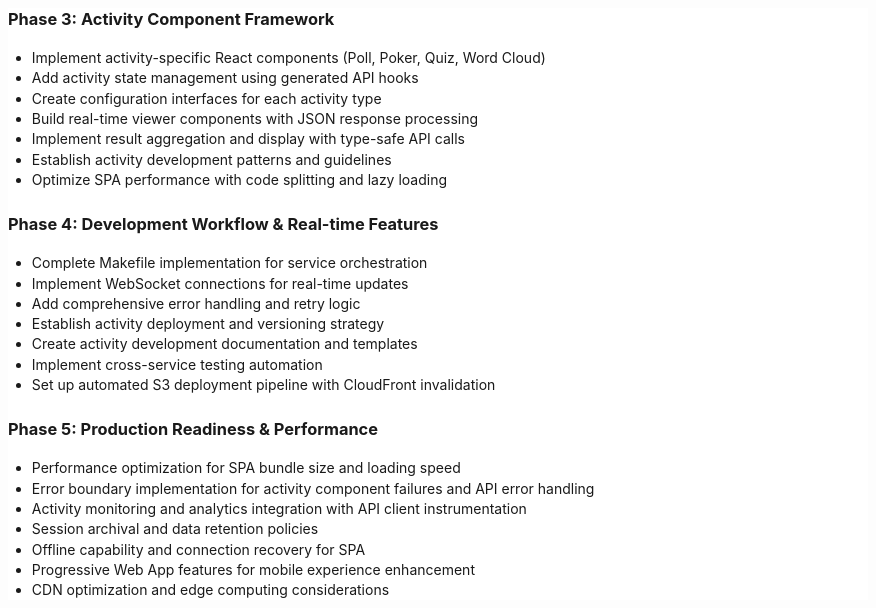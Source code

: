 ### Phase 3: Activity Component Framework
- Implement activity-specific React components (Poll, Poker, Quiz, Word Cloud)
- Add activity state management using generated API hooks
- Create configuration interfaces for each activity type
- Build real-time viewer components with JSON response processing
- Implement result aggregation and display with type-safe API calls
- Establish activity development patterns and guidelines
- Optimize SPA performance with code splitting and lazy loading

### Phase 4: Development Workflow & Real-time Features
- Complete Makefile implementation for service orchestration
- Implement WebSocket connections for real-time updates
- Add comprehensive error handling and retry logic
- Establish activity deployment and versioning strategy
- Create activity development documentation and templates
- Implement cross-service testing automation
- Set up automated S3 deployment pipeline with CloudFront invalidation

### Phase 5: Production Readiness & Performance
- Performance optimization for SPA bundle size and loading speed
- Error boundary implementation for activity component failures and API error handling
- Activity monitoring and analytics integration with API client instrumentation
- Session archival and data retention policies
- Offline capability and connection recovery for SPA
- Progressive Web App features for mobile experience enhancement
- CDN optimization and edge computing considerations
